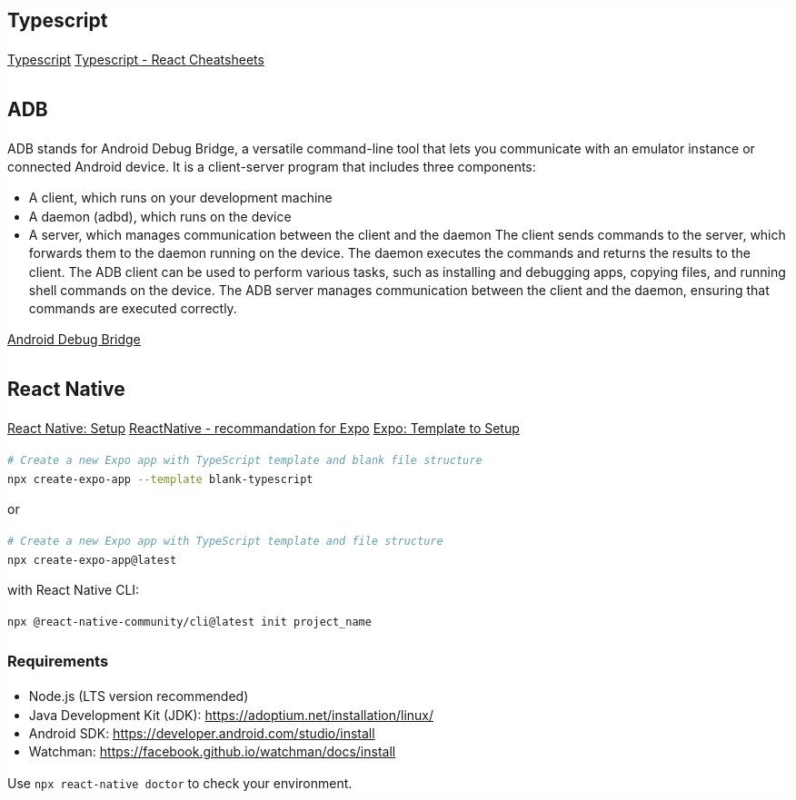 ## Typescript

[Typescript](https://www.typescriptlang.org/docs/)
[Typescript - React Cheatsheets](https://github.com/typescript-cheatsheets/react)

## ADB

ADB stands for Android Debug Bridge, a versatile command-line tool that lets you communicate with an emulator instance or connected Android device. It is a client-server program that includes three components:

- A client, which runs on your development machine
- A daemon (adbd), which runs on the device
- A server, which manages communication between the client and the daemon
  The client sends commands to the server, which forwards them to the daemon running on the device. The daemon executes the commands and returns the results to the client.
  The ADB client can be used to perform various tasks, such as installing and debugging apps, copying files, and running shell commands on the device. The ADB server manages communication between the client and the daemon, ensuring that commands are executed correctly.

[Android Debug Bridge](https://developer.android.com/studio/command-line/adb)

## React Native

[React Native: Setup](https://reactnative.dev/docs/set-up-your-environment)
[ReactNative - recommandation for Expo](https://reactnative.dev/blog/2024/06/25/use-a-framework-to-build-react-native-apps)
[Expo: Template to Setup](https://docs.expo.dev/more/create-expo/#--template)

```bash
# Create a new Expo app with TypeScript template and blank file structure
npx create-expo-app --template blank-typescript
```

or

```bash
# Create a new Expo app with TypeScript template and file structure
npx create-expo-app@latest
```

with React Native CLI:

```bash
npx @react-native-community/cli@latest init project_name
```

### Requirements

- Node.js (LTS version recommended)
- Java Development Kit (JDK): https://adoptium.net/installation/linux/
- Android SDK: https://developer.android.com/studio/install
- Watchman: https://facebook.github.io/watchman/docs/install

Use `npx react-native doctor` to check your environment.
